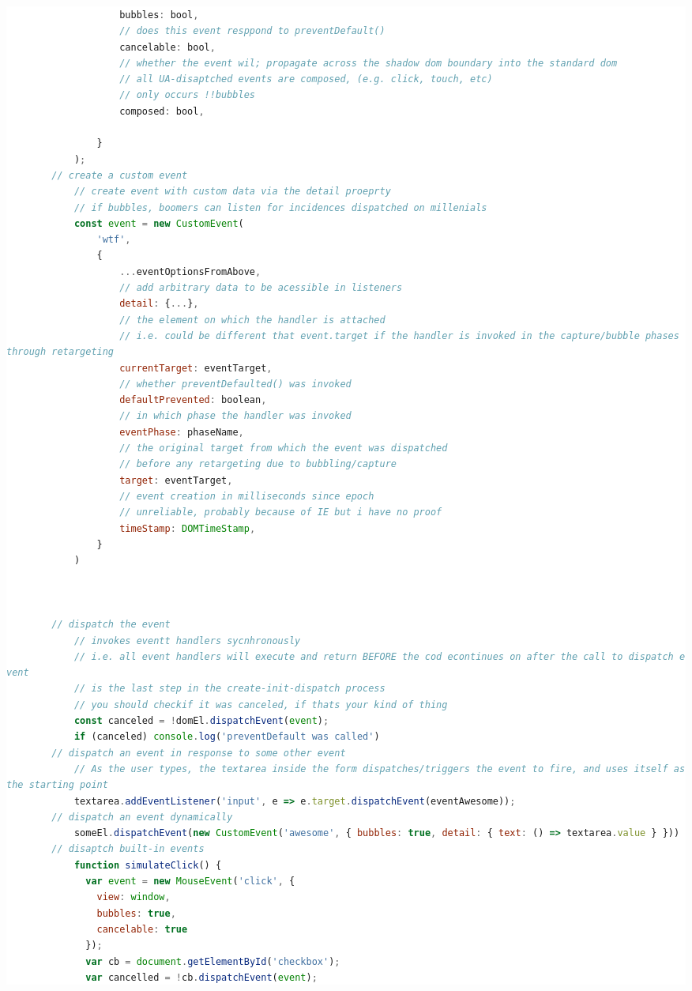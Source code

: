 ```js
					bubbles: bool,
					// does this event resppond to preventDefault()
					cancelable: bool,
					// whether the event wil; propagate across the shadow dom boundary into the standard dom
					// all UA-disaptched events are composed, (e.g. click, touch, etc)
					// only occurs !!bubbles
					composed: bool,

				}
			);
		// create a custom event
			// create event with custom data via the detail proeprty
			// if bubbles, boomers can listen for incidences dispatched on millenials
			const event = new CustomEvent(
				'wtf',
				{
					...eventOptionsFromAbove,
					// add arbitrary data to be acessible in listeners
					detail: {...},
					// the element on which the handler is attached
					// i.e. could be different that event.target if the handler is invoked in the capture/bubble phases through retargeting
					currentTarget: eventTarget,
					// whether preventDefaulted() was invoked
					defaultPrevented: boolean,
					// in which phase the handler was invoked
					eventPhase: phaseName,
					// the original target from which the event was dispatched
					// before any retargeting due to bubbling/capture
					target: eventTarget,
					// event creation in milliseconds since epoch
					// unreliable, probably because of IE but i have no proof
					timeStamp: DOMTimeStamp,
				}
			)



		// dispatch the event
			// invokes eventt handlers sycnhronously
			// i.e. all event handlers will execute and return BEFORE the cod econtinues on after the call to dispatch event
			// is the last step in the create-init-dispatch process
			// you should checkif it was canceled, if thats your kind of thing
			const canceled = !domEl.dispatchEvent(event);
			if (canceled) console.log('preventDefault was called')
		// dispatch an event in response to some other event
			// As the user types, the textarea inside the form dispatches/triggers the event to fire, and uses itself as the starting point
			textarea.addEventListener('input', e => e.target.dispatchEvent(eventAwesome));
		// dispatch an event dynamically
			someEl.dispatchEvent(new CustomEvent('awesome', { bubbles: true, detail: { text: () => textarea.value } }))
		// disaptch built-in events
			function simulateClick() {
			  var event = new MouseEvent('click', {
			    view: window,
			    bubbles: true,
			    cancelable: true
			  });
			  var cb = document.getElementById('checkbox');
			  var cancelled = !cb.dispatchEvent(event);
```